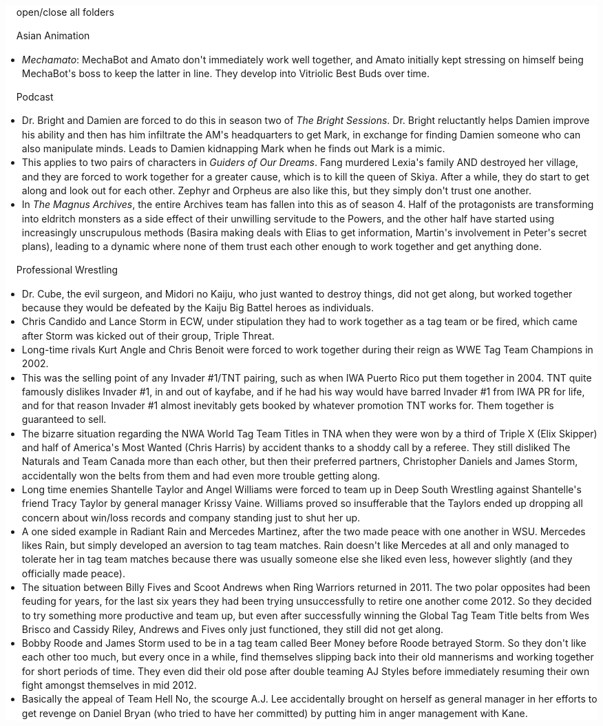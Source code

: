     open/close all folders 

    Asian Animation 

-   _Mechamato_: MechaBot and Amato don't immediately work well together, and Amato initially kept stressing on himself being MechaBot's boss to keep the latter in line. They develop into Vitriolic Best Buds over time.

    Podcast 

-   Dr. Bright and Damien are forced to do this in season two of _The Bright Sessions_. Dr. Bright reluctantly helps Damien improve his ability and then has him infiltrate the AM's headquarters to get Mark, in exchange for finding Damien someone who can also manipulate minds. Leads to Damien kidnapping Mark when he finds out Mark is a mimic.
-   This applies to two pairs of characters in _Guiders of Our Dreams_. Fang murdered Lexia's family AND destroyed her village, and they are forced to work together for a greater cause, which is to kill the queen of Skiya. After a while, they do start to get along and look out for each other. Zephyr and Orpheus are also like this, but they simply don't trust one another.
-   In _The Magnus Archives_, the entire Archives team has fallen into this as of season 4. Half of the protagonists are transforming into eldritch monsters as a side effect of their unwilling servitude to the Powers, and the other half have started using increasingly unscrupulous methods (Basira making deals with Elias to get information, Martin's involvement in Peter's secret plans), leading to a dynamic where none of them trust each other enough to work together and get anything done.

    Professional Wrestling 

-   Dr. Cube, the evil surgeon, and Midori no Kaiju, who just wanted to destroy things, did not get along, but worked together because they would be defeated by the Kaiju Big Battel heroes as individuals.
-   Chris Candido and Lance Storm in ECW, under stipulation they had to work together as a tag team or be fired, which came after Storm was kicked out of their group, Triple Threat.
-   Long-time rivals Kurt Angle and Chris Benoit were forced to work together during their reign as WWE Tag Team Champions in 2002.
-   This was the selling point of any Invader #1/TNT pairing, such as when IWA Puerto Rico put them together in 2004. TNT quite famously dislikes Invader #1, in and out of kayfabe, and if he had his way would have barred Invader #1 from IWA PR for life, and for that reason Invader #1 almost inevitably gets booked by whatever promotion TNT works for. Them together is guaranteed to sell.
-   The bizarre situation regarding the NWA World Tag Team Titles in TNA when they were won by a third of Triple X (Elix Skipper) and half of America's Most Wanted (Chris Harris) by accident thanks to a shoddy call by a referee. They still disliked The Naturals and Team Canada more than each other, but then their preferred partners, Christopher Daniels and James Storm, accidentally won the belts from them and had even more trouble getting along.
-   Long time enemies Shantelle Taylor and Angel Williams were forced to team up in Deep South Wrestling against Shantelle's friend Tracy Taylor by general manager Krissy Vaine. Williams proved so insufferable that the Taylors ended up dropping all concern about win/loss records and company standing just to shut her up.
-   A one sided example in Radiant Rain and Mercedes Martinez, after the two made peace with one another in WSU. Mercedes likes Rain, but simply developed an aversion to tag team matches. Rain doesn't like Mercedes at all and only managed to tolerate her in tag team matches because there was usually someone else she liked even less, however slightly (and they officially made peace).
-   The situation between Billy Fives and Scoot Andrews when Ring Warriors returned in 2011. The two polar opposites had been feuding for years, for the last six years they had been trying unsuccessfully to retire one another come 2012. So they decided to try something more productive and team up, but even after successfully winning the Global Tag Team Title belts from Wes Brisco and Cassidy Riley, Andrews and Fives only just functioned, they still did not get along.
-   Bobby Roode and James Storm used to be in a tag team called Beer Money before Roode betrayed Storm. So they don't like each other too much, but every once in a while, find themselves slipping back into their old mannerisms and working together for short periods of time. They even did their old pose after double teaming AJ Styles before immediately resuming their own fight amongst themselves in mid 2012.
-   Basically the appeal of Team Hell No, the scourge A.J. Lee accidentally brought on herself as general manager in her efforts to get revenge on Daniel Bryan (who tried to have her committed) by putting him in anger management with Kane.